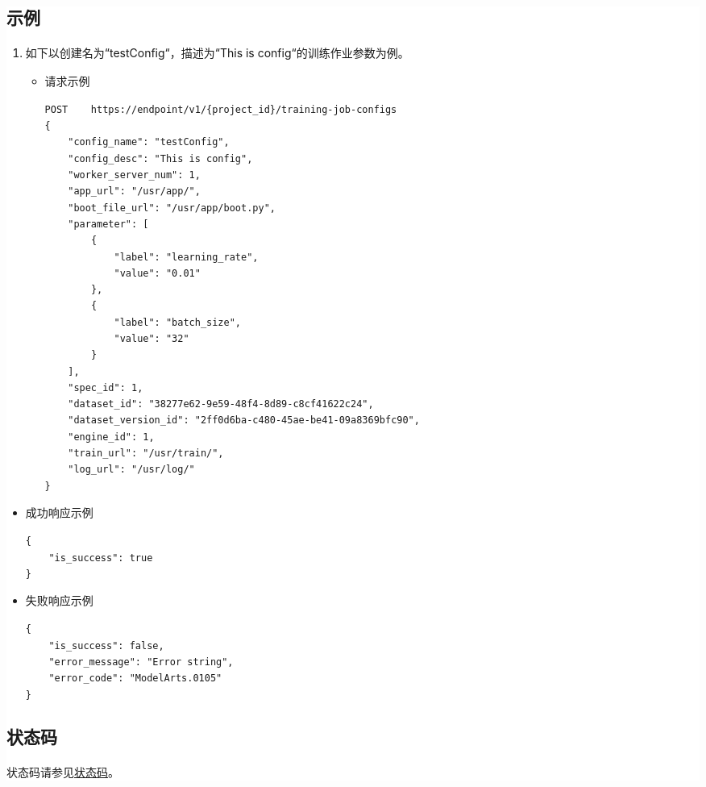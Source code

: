 ## 示例<a name="section049897173115"></a>

1.  如下以创建名为“testConfig“，描述为“This is config“的训练作业参数为例。
    -   请求示例

        ```
        POST    https://endpoint/v1/{project_id}/training-job-configs
        {
            "config_name": "testConfig",
            "config_desc": "This is config",
            "worker_server_num": 1,
            "app_url": "/usr/app/",
            "boot_file_url": "/usr/app/boot.py",
            "parameter": [
                {
                    "label": "learning_rate",
                    "value": "0.01"
                },
                {
                    "label": "batch_size",
                    "value": "32"
                }
            ],
            "spec_id": 1,
            "dataset_id": "38277e62-9e59-48f4-8d89-c8cf41622c24",
            "dataset_version_id": "2ff0d6ba-c480-45ae-be41-09a8369bfc90",
            "engine_id": 1,
            "train_url": "/usr/train/",
            "log_url": "/usr/log/"
        }
        ```



-   成功响应示例

    ```
    {
        "is_success": true
    }
    ```

-   失败响应示例

    ```
    {
        "is_success": false,
        "error_message": "Error string",
        "error_code": "ModelArts.0105"
    }
    ```


## 状态码<a name="section16342114917109"></a>

状态码请参见[状态码](状态码.md)。


